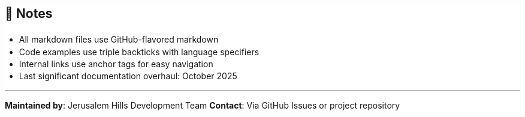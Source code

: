 ## 📝 Notes

- All markdown files use GitHub-flavored markdown
- Code examples use triple backticks with language specifiers
- Internal links use anchor tags for easy navigation
- Last significant documentation overhaul: October 2025

---

**Maintained by**: Jerusalem Hills Development Team
**Contact**: Via GitHub Issues or project repository

